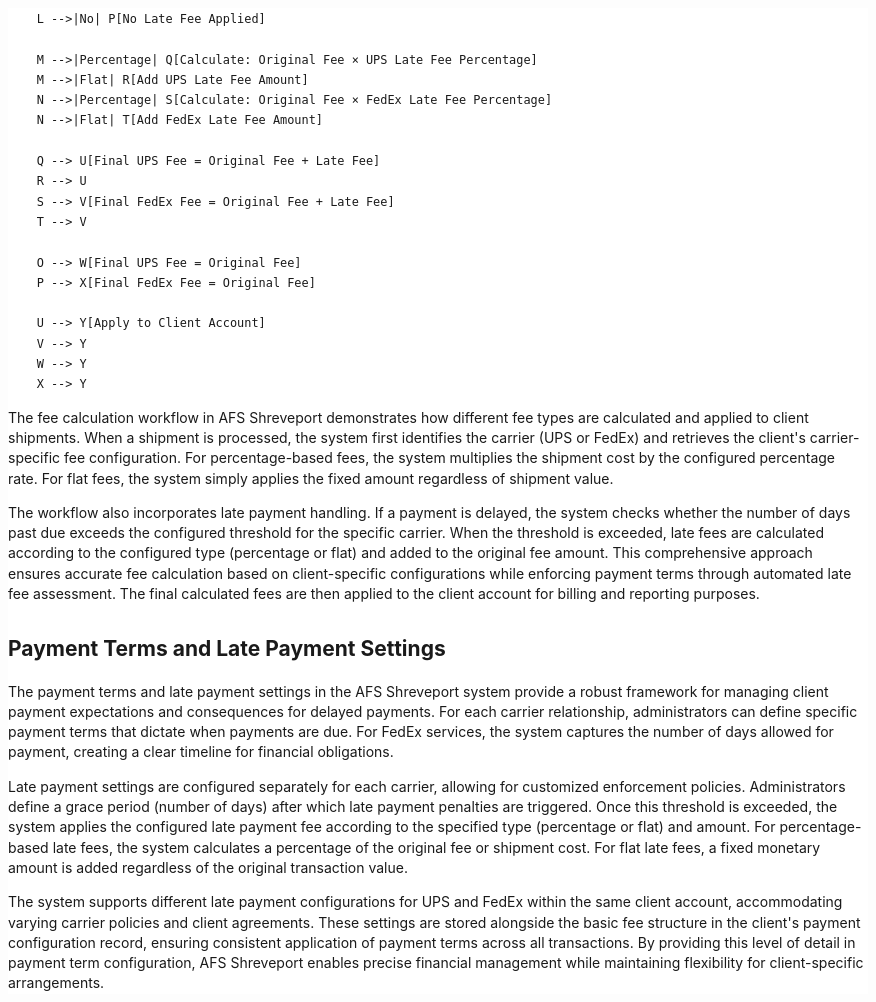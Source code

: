 ```mermaid
    L -->|No| P[No Late Fee Applied]
    
    M -->|Percentage| Q[Calculate: Original Fee × UPS Late Fee Percentage]
    M -->|Flat| R[Add UPS Late Fee Amount]
    N -->|Percentage| S[Calculate: Original Fee × FedEx Late Fee Percentage]
    N -->|Flat| T[Add FedEx Late Fee Amount]
    
    Q --> U[Final UPS Fee = Original Fee + Late Fee]
    R --> U
    S --> V[Final FedEx Fee = Original Fee + Late Fee]
    T --> V
    
    O --> W[Final UPS Fee = Original Fee]
    P --> X[Final FedEx Fee = Original Fee]
    
    U --> Y[Apply to Client Account]
    V --> Y
    W --> Y
    X --> Y
```

The fee calculation workflow in AFS Shreveport demonstrates how different fee types are calculated and applied to client shipments. When a shipment is processed, the system first identifies the carrier (UPS or FedEx) and retrieves the client's carrier-specific fee configuration. For percentage-based fees, the system multiplies the shipment cost by the configured percentage rate. For flat fees, the system simply applies the fixed amount regardless of shipment value.

The workflow also incorporates late payment handling. If a payment is delayed, the system checks whether the number of days past due exceeds the configured threshold for the specific carrier. When the threshold is exceeded, late fees are calculated according to the configured type (percentage or flat) and added to the original fee amount. This comprehensive approach ensures accurate fee calculation based on client-specific configurations while enforcing payment terms through automated late fee assessment. The final calculated fees are then applied to the client account for billing and reporting purposes.

## Payment Terms and Late Payment Settings

The payment terms and late payment settings in the AFS Shreveport system provide a robust framework for managing client payment expectations and consequences for delayed payments. For each carrier relationship, administrators can define specific payment terms that dictate when payments are due. For FedEx services, the system captures the number of days allowed for payment, creating a clear timeline for financial obligations.

Late payment settings are configured separately for each carrier, allowing for customized enforcement policies. Administrators define a grace period (number of days) after which late payment penalties are triggered. Once this threshold is exceeded, the system applies the configured late payment fee according to the specified type (percentage or flat) and amount. For percentage-based late fees, the system calculates a percentage of the original fee or shipment cost. For flat late fees, a fixed monetary amount is added regardless of the original transaction value.

The system supports different late payment configurations for UPS and FedEx within the same client account, accommodating varying carrier policies and client agreements. These settings are stored alongside the basic fee structure in the client's payment configuration record, ensuring consistent application of payment terms across all transactions. By providing this level of detail in payment term configuration, AFS Shreveport enables precise financial management while maintaining flexibility for client-specific arrangements.


[Generated by the Sage AI expert workbench: 2025-05-28 08:06:19  https://sage-tech.ai/workbench]: #